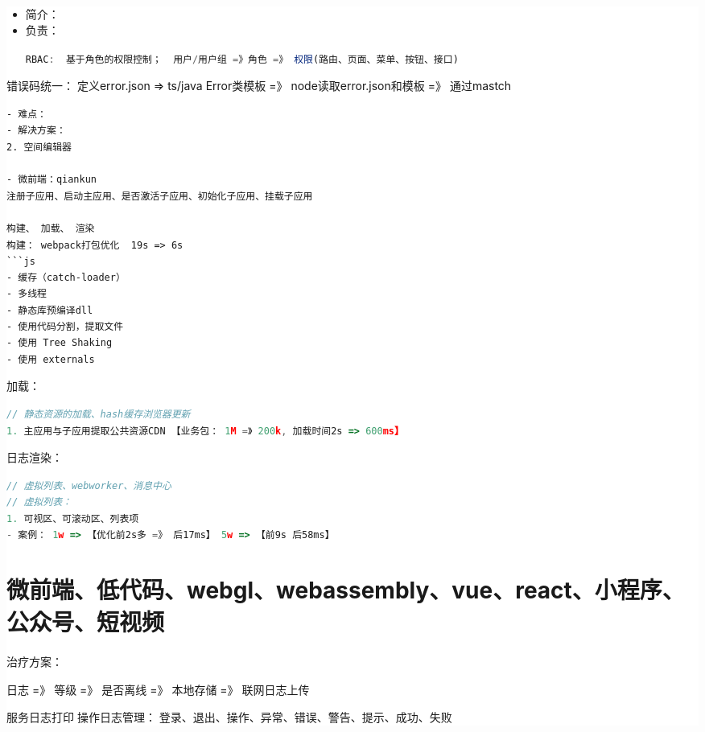 - 简介：
- 负责：
  ```js
  RBAC:  基于角色的权限控制；  用户/用户组 =》角色 =》 权限(路由、页面、菜单、按钮、接口)
 错误码统一： 定义error.json => ts/java Error类模板 =》 node读取error.json和模板 =》 通过mastch
```
- 难点：
- 解决方案：
2. 空间编辑器

- 微前端：qiankun
注册子应用、启动主应用、是否激活子应用、初始化子应用、挂载子应用

构建、 加载、 渲染
构建： webpack打包优化  19s => 6s
```js
- 缓存（catch-loader）
- 多线程
- 静态库预编译dll
- 使用代码分割，提取文件
- 使用 Tree Shaking
- 使用 externals
```
加载：
```js
// 静态资源的加载、hash缓存浏览器更新
1. 主应用与子应用提取公共资源CDN 【业务包： 1M =》 200k, 加载时间2s => 600ms】
``` 
日志渲染： 
```js
// 虚拟列表、webworker、消息中心
// 虚拟列表：
1. 可视区、可滚动区、列表项
- 案例： 1w => 【优化前2s多 =》 后17ms】 5w => 【前9s 后58ms】
```







# 微前端、低代码、webgl、webassembly、vue、react、小程序、公众号、短视频


治疗方案：



日志 =》 等级 =》 是否离线 =》 本地存储 =》 联网日志上传

服务日志打印
操作日志管理：  登录、退出、操作、异常、错误、警告、提示、成功、失败